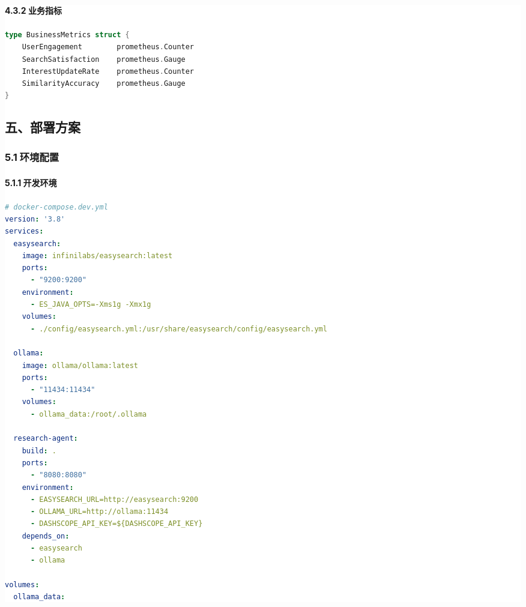 #### 4.3.2 业务指标
```go
type BusinessMetrics struct {
    UserEngagement        prometheus.Counter
    SearchSatisfaction    prometheus.Gauge
    InterestUpdateRate    prometheus.Counter
    SimilarityAccuracy    prometheus.Gauge
}
```

## 五、部署方案

### 5.1 环境配置

#### 5.1.1 开发环境
```yaml
# docker-compose.dev.yml
version: '3.8'
services:
  easysearch:
    image: infinilabs/easysearch:latest
    ports:
      - "9200:9200"
    environment:
      - ES_JAVA_OPTS=-Xms1g -Xmx1g
    volumes:
      - ./config/easysearch.yml:/usr/share/easysearch/config/easysearch.yml
  
  ollama:
    image: ollama/ollama:latest
    ports:
      - "11434:11434"
    volumes:
      - ollama_data:/root/.ollama
  
  research-agent:
    build: .
    ports:
      - "8080:8080"
    environment:
      - EASYSEARCH_URL=http://easysearch:9200
      - OLLAMA_URL=http://ollama:11434
      - DASHSCOPE_API_KEY=${DASHSCOPE_API_KEY}
    depends_on:
      - easysearch
      - ollama

volumes:
  ollama_data:
```
